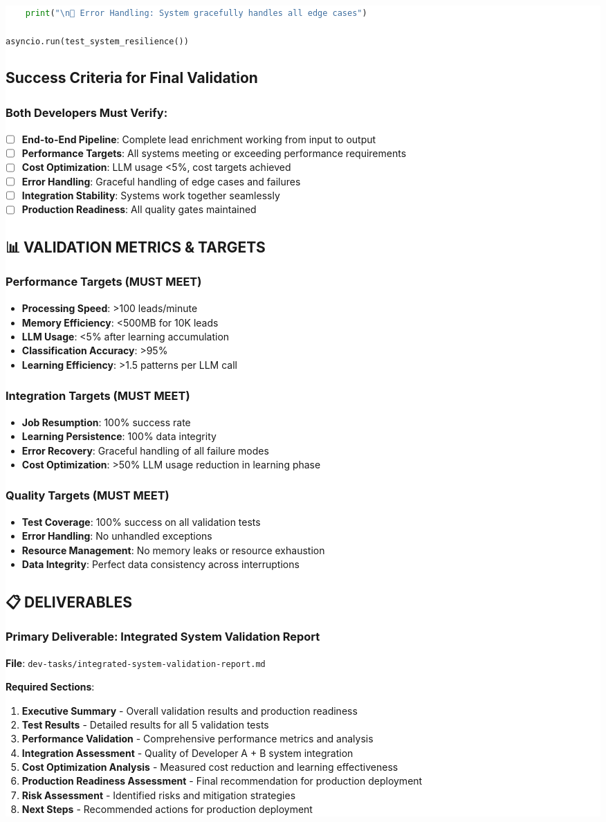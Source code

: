 ```python
    print("\n🎯 Error Handling: System gracefully handles all edge cases")

asyncio.run(test_system_resilience())
```

## Success Criteria for Final Validation

### **Both Developers Must Verify:**

- [ ] **End-to-End Pipeline**: Complete lead enrichment working from input to output
- [ ] **Performance Targets**: All systems meeting or exceeding performance requirements  
- [ ] **Cost Optimization**: LLM usage <5%, cost targets achieved
- [ ] **Error Handling**: Graceful handling of edge cases and failures
- [ ] **Integration Stability**: Systems work together seamlessly
- [ ] **Production Readiness**: All quality gates maintained

## 📊 **VALIDATION METRICS & TARGETS**

### **Performance Targets (MUST MEET)**
- **Processing Speed**: >100 leads/minute
- **Memory Efficiency**: <500MB for 10K leads  
- **LLM Usage**: <5% after learning accumulation
- **Classification Accuracy**: >95%
- **Learning Efficiency**: >1.5 patterns per LLM call

### **Integration Targets (MUST MEET)**
- **Job Resumption**: 100% success rate
- **Learning Persistence**: 100% data integrity
- **Error Recovery**: Graceful handling of all failure modes
- **Cost Optimization**: >50% LLM usage reduction in learning phase

### **Quality Targets (MUST MEET)**
- **Test Coverage**: 100% success on all validation tests
- **Error Handling**: No unhandled exceptions
- **Resource Management**: No memory leaks or resource exhaustion
- **Data Integrity**: Perfect data consistency across interruptions

## 📋 **DELIVERABLES**

### **Primary Deliverable: Integrated System Validation Report**
**File**: `dev-tasks/integrated-system-validation-report.md`

**Required Sections**:
1. **Executive Summary** - Overall validation results and production readiness
2. **Test Results** - Detailed results for all 5 validation tests
3. **Performance Validation** - Comprehensive performance metrics and analysis
4. **Integration Assessment** - Quality of Developer A + B system integration
5. **Cost Optimization Analysis** - Measured cost reduction and learning effectiveness
6. **Production Readiness Assessment** - Final recommendation for production deployment
7. **Risk Assessment** - Identified risks and mitigation strategies
8. **Next Steps** - Recommended actions for production deployment
